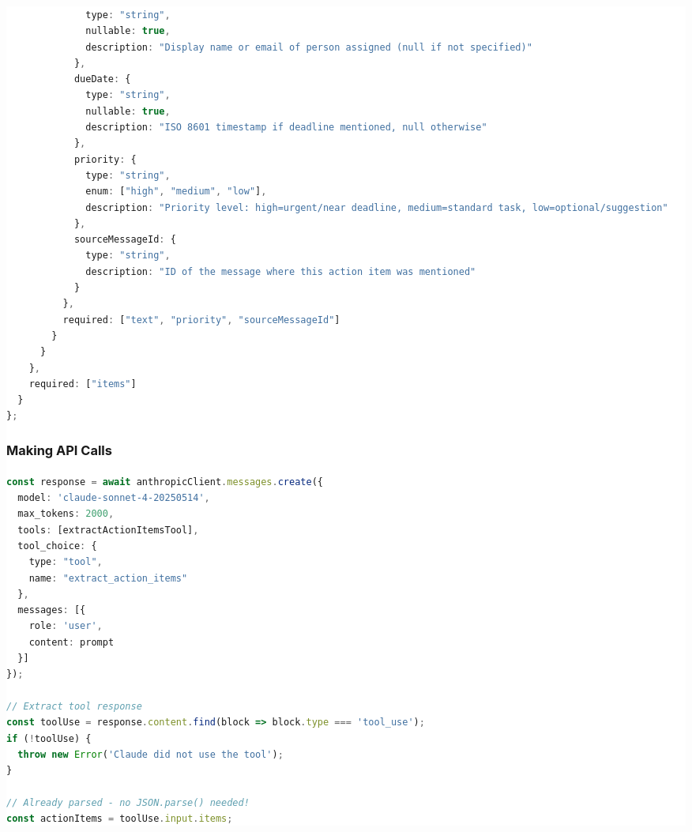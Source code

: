 ```typescript
              type: "string",
              nullable: true,
              description: "Display name or email of person assigned (null if not specified)"
            },
            dueDate: {
              type: "string",
              nullable: true,
              description: "ISO 8601 timestamp if deadline mentioned, null otherwise"
            },
            priority: {
              type: "string",
              enum: ["high", "medium", "low"],
              description: "Priority level: high=urgent/near deadline, medium=standard task, low=optional/suggestion"
            },
            sourceMessageId: {
              type: "string",
              description: "ID of the message where this action item was mentioned"
            }
          },
          required: ["text", "priority", "sourceMessageId"]
        }
      }
    },
    required: ["items"]
  }
};
```

### Making API Calls

```typescript
const response = await anthropicClient.messages.create({
  model: 'claude-sonnet-4-20250514',
  max_tokens: 2000,
  tools: [extractActionItemsTool],
  tool_choice: {
    type: "tool",
    name: "extract_action_items"
  },
  messages: [{
    role: 'user',
    content: prompt
  }]
});

// Extract tool response
const toolUse = response.content.find(block => block.type === 'tool_use');
if (!toolUse) {
  throw new Error('Claude did not use the tool');
}

// Already parsed - no JSON.parse() needed!
const actionItems = toolUse.input.items;
```
